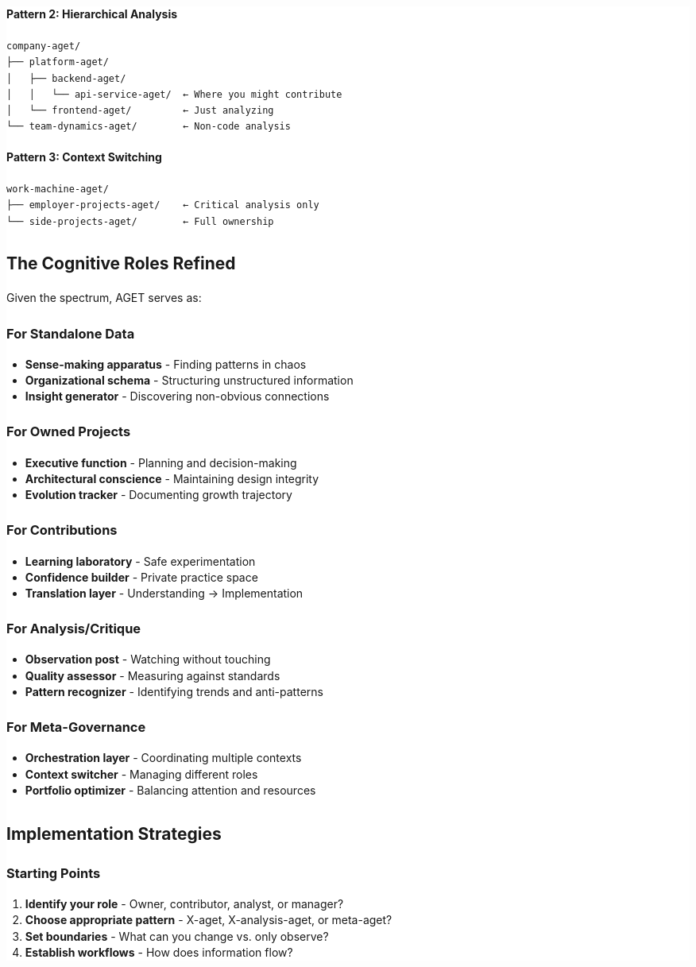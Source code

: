 #### Pattern 2: Hierarchical Analysis
```
company-aget/
├── platform-aget/
│   ├── backend-aget/
│   │   └── api-service-aget/  ← Where you might contribute
│   └── frontend-aget/         ← Just analyzing
└── team-dynamics-aget/        ← Non-code analysis
```

#### Pattern 3: Context Switching
```
work-machine-aget/
├── employer-projects-aget/    ← Critical analysis only
└── side-projects-aget/        ← Full ownership
```

## The Cognitive Roles Refined

Given the spectrum, AGET serves as:

### For Standalone Data
- **Sense-making apparatus** - Finding patterns in chaos
- **Organizational schema** - Structuring unstructured information
- **Insight generator** - Discovering non-obvious connections

### For Owned Projects
- **Executive function** - Planning and decision-making
- **Architectural conscience** - Maintaining design integrity
- **Evolution tracker** - Documenting growth trajectory

### For Contributions
- **Learning laboratory** - Safe experimentation
- **Confidence builder** - Private practice space
- **Translation layer** - Understanding → Implementation

### For Analysis/Critique
- **Observation post** - Watching without touching
- **Quality assessor** - Measuring against standards
- **Pattern recognizer** - Identifying trends and anti-patterns

### For Meta-Governance
- **Orchestration layer** - Coordinating multiple contexts
- **Context switcher** - Managing different roles
- **Portfolio optimizer** - Balancing attention and resources

## Implementation Strategies

### Starting Points
1. **Identify your role** - Owner, contributor, analyst, or manager?
2. **Choose appropriate pattern** - X-aget, X-analysis-aget, or meta-aget?
3. **Set boundaries** - What can you change vs. only observe?
4. **Establish workflows** - How does information flow?
